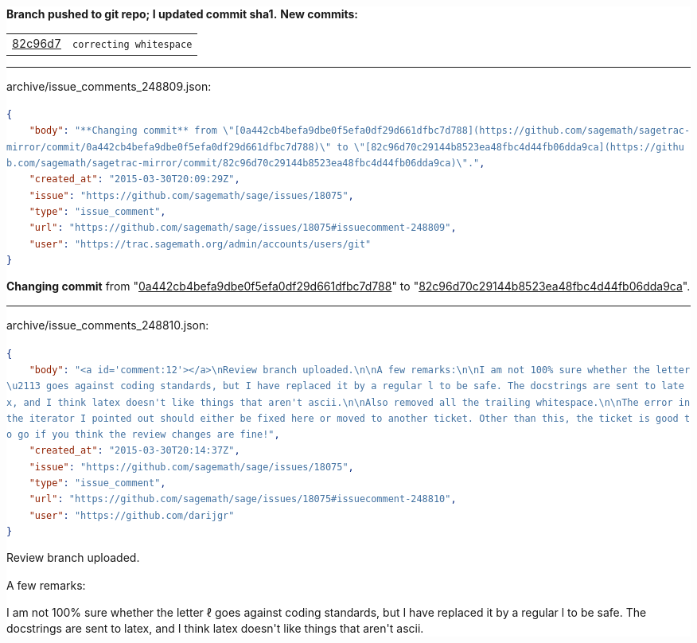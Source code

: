 <a id='comment:11'></a>
**Branch pushed to git repo; I updated commit sha1.** **New commits:**
<table><tr><td><a href="https://github.com/sagemath/sagetrac-mirror/commit/82c96d70c29144b8523ea48fbc4d44fb06dda9ca">82c96d7</a></td><td><code>correcting whitespace</code></td></tr></table>




---

archive/issue_comments_248809.json:
```json
{
    "body": "**Changing commit** from \"[0a442cb4befa9dbe0f5efa0df29d661dfbc7d788](https://github.com/sagemath/sagetrac-mirror/commit/0a442cb4befa9dbe0f5efa0df29d661dfbc7d788)\" to \"[82c96d70c29144b8523ea48fbc4d44fb06dda9ca](https://github.com/sagemath/sagetrac-mirror/commit/82c96d70c29144b8523ea48fbc4d44fb06dda9ca)\".",
    "created_at": "2015-03-30T20:09:29Z",
    "issue": "https://github.com/sagemath/sage/issues/18075",
    "type": "issue_comment",
    "url": "https://github.com/sagemath/sage/issues/18075#issuecomment-248809",
    "user": "https://trac.sagemath.org/admin/accounts/users/git"
}
```

**Changing commit** from "[0a442cb4befa9dbe0f5efa0df29d661dfbc7d788](https://github.com/sagemath/sagetrac-mirror/commit/0a442cb4befa9dbe0f5efa0df29d661dfbc7d788)" to "[82c96d70c29144b8523ea48fbc4d44fb06dda9ca](https://github.com/sagemath/sagetrac-mirror/commit/82c96d70c29144b8523ea48fbc4d44fb06dda9ca)".



---

archive/issue_comments_248810.json:
```json
{
    "body": "<a id='comment:12'></a>\nReview branch uploaded.\n\nA few remarks:\n\nI am not 100% sure whether the letter \u2113 goes against coding standards, but I have replaced it by a regular l to be safe. The docstrings are sent to latex, and I think latex doesn't like things that aren't ascii.\n\nAlso removed all the trailing whitespace.\n\nThe error in the iterator I pointed out should either be fixed here or moved to another ticket. Other than this, the ticket is good to go if you think the review changes are fine!",
    "created_at": "2015-03-30T20:14:37Z",
    "issue": "https://github.com/sagemath/sage/issues/18075",
    "type": "issue_comment",
    "url": "https://github.com/sagemath/sage/issues/18075#issuecomment-248810",
    "user": "https://github.com/darijgr"
}
```

<a id='comment:12'></a>
Review branch uploaded.

A few remarks:

I am not 100% sure whether the letter ℓ goes against coding standards, but I have replaced it by a regular l to be safe. The docstrings are sent to latex, and I think latex doesn't like things that aren't ascii.
